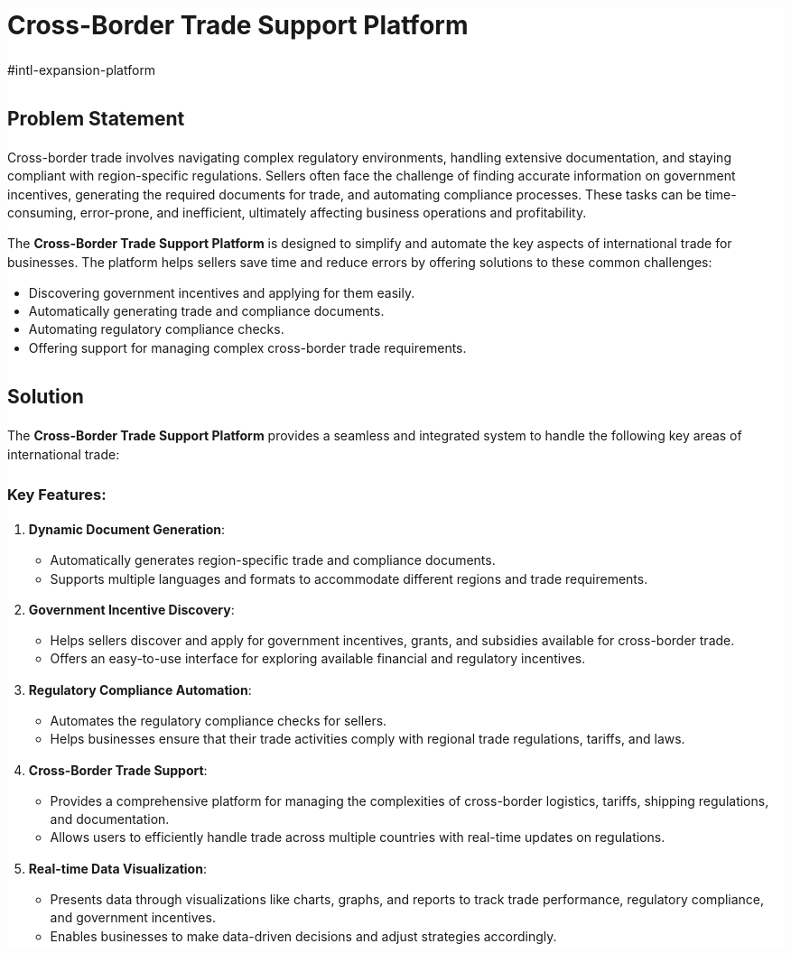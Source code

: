 # Cross-Border Trade Support Platform
#intl-expansion-platform

## Problem Statement

Cross-border trade involves navigating complex regulatory environments, handling extensive documentation, and staying compliant with region-specific regulations. Sellers often face the challenge of finding accurate information on government incentives, generating the required documents for trade, and automating compliance processes. These tasks can be time-consuming, error-prone, and inefficient, ultimately affecting business operations and profitability.

The **Cross-Border Trade Support Platform** is designed to simplify and automate the key aspects of international trade for businesses. The platform helps sellers save time and reduce errors by offering solutions to these common challenges:

- Discovering government incentives and applying for them easily.
- Automatically generating trade and compliance documents.
- Automating regulatory compliance checks.
- Offering support for managing complex cross-border trade requirements.

## Solution

The **Cross-Border Trade Support Platform** provides a seamless and integrated system to handle the following key areas of international trade:

### Key Features:

1. **Dynamic Document Generation**: 
   - Automatically generates region-specific trade and compliance documents.
   - Supports multiple languages and formats to accommodate different regions and trade requirements.

2. **Government Incentive Discovery**:
   - Helps sellers discover and apply for government incentives, grants, and subsidies available for cross-border trade.
   - Offers an easy-to-use interface for exploring available financial and regulatory incentives.

3. **Regulatory Compliance Automation**:
   - Automates the regulatory compliance checks for sellers.
   - Helps businesses ensure that their trade activities comply with regional trade regulations, tariffs, and laws.

4. **Cross-Border Trade Support**:
   - Provides a comprehensive platform for managing the complexities of cross-border logistics, tariffs, shipping regulations, and documentation.
   - Allows users to efficiently handle trade across multiple countries with real-time updates on regulations.

5. **Real-time Data Visualization**:
   - Presents data through visualizations like charts, graphs, and reports to track trade performance, regulatory compliance, and government incentives.
   - Enables businesses to make data-driven decisions and adjust strategies accordingly.
